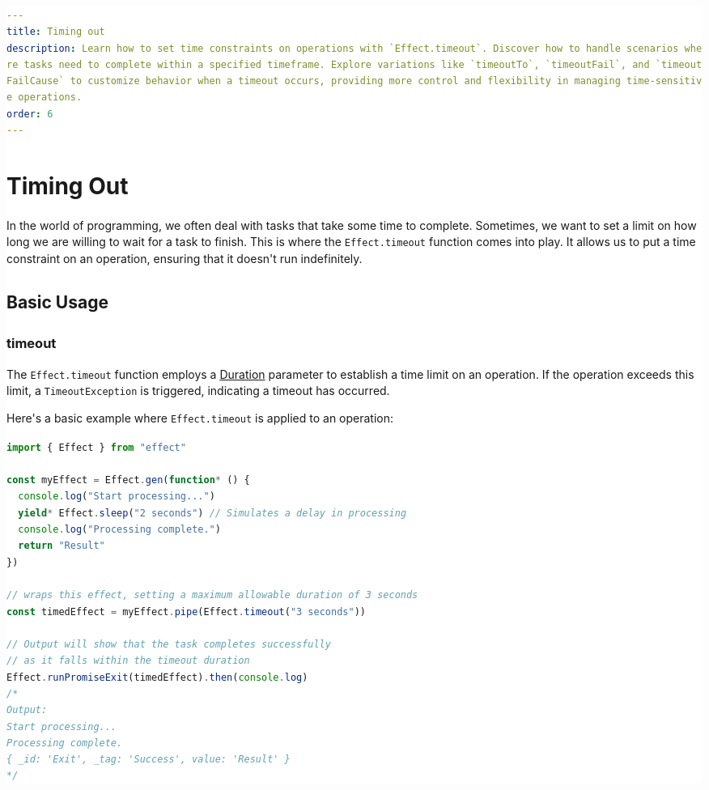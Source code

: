 ```yaml
---
title: Timing out
description: Learn how to set time constraints on operations with `Effect.timeout`. Discover how to handle scenarios where tasks need to complete within a specified timeframe. Explore variations like `timeoutTo`, `timeoutFail`, and `timeoutFailCause` to customize behavior when a timeout occurs, providing more control and flexibility in managing time-sensitive operations.
order: 6
---
```


# Timing Out

In the world of programming, we often deal with tasks that take some time to complete.
Sometimes, we want to set a limit on how long we are willing to wait for a task to finish.
This is where the `Effect.timeout` function comes into play.
It allows us to put a time constraint on an operation, ensuring that it doesn't run indefinitely.

## Basic Usage

### timeout

The `Effect.timeout` function employs a [Duration](../../other/data-types/duration) parameter to establish a time limit on an operation. If the operation exceeds this limit, a `TimeoutException` is triggered, indicating a timeout has occurred.

Here's a basic example where `Effect.timeout` is applied to an operation:

```ts twoslash
import { Effect } from "effect"

const myEffect = Effect.gen(function* () {
  console.log("Start processing...")
  yield* Effect.sleep("2 seconds") // Simulates a delay in processing
  console.log("Processing complete.")
  return "Result"
})

// wraps this effect, setting a maximum allowable duration of 3 seconds
const timedEffect = myEffect.pipe(Effect.timeout("3 seconds"))

// Output will show that the task completes successfully
// as it falls within the timeout duration
Effect.runPromiseExit(timedEffect).then(console.log)
/*
Output:
Start processing...
Processing complete.
{ _id: 'Exit', _tag: 'Success', value: 'Result' }
*/
```
